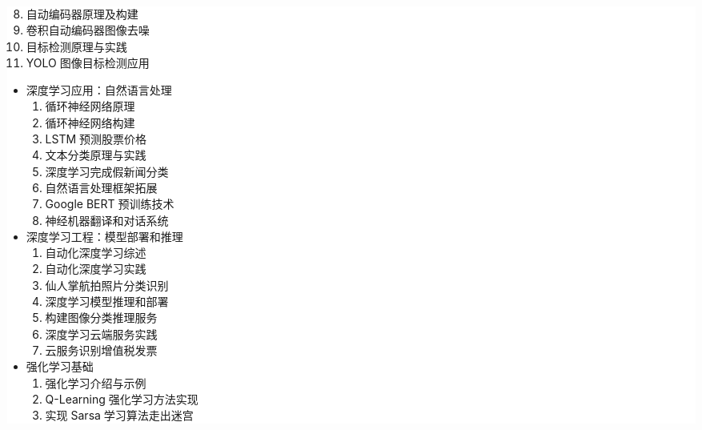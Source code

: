   8. 自动编码器原理及构建
  9. 卷积自动编码器图像去噪
  10. 目标检测原理与实践
  11. YOLO 图像目标检测应用
* 深度学习应用：自然语言处理
  1. 循环神经网络原理
  2. 循环神经网络构建
  3. LSTM 预测股票价格
  4. 文本分类原理与实践
  5. 深度学习完成假新闻分类
  6. 自然语言处理框架拓展
  7. Google BERT 预训练技术
  8. 神经机器翻译和对话系统
* 深度学习工程：模型部署和推理
  1. 自动化深度学习综述
  2. 自动化深度学习实践
  3. 仙人掌航拍照片分类识别
  4. 深度学习模型推理和部署
  5. 构建图像分类推理服务
  6. 深度学习云端服务实践
  7. 云服务识别增值税发票
* 强化学习基础
  1. 强化学习介绍与示例
  2. Q-Learning 强化学习方法实现
  3. 实现 Sarsa 学习算法走出迷宫
